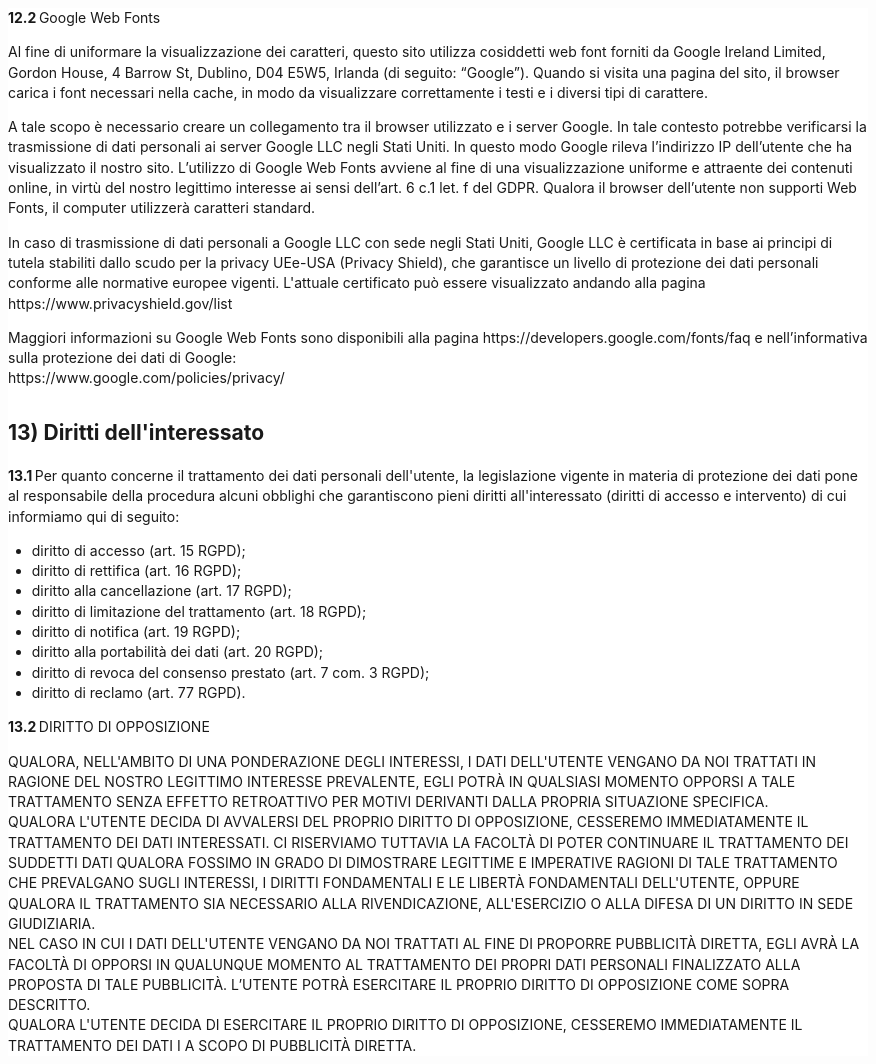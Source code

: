 <p><b>12.2</b>&thinsp;Google Web Fonts</p>

<p>Al fine di uniformare la visualizzazione dei caratteri, questo sito utilizza cosiddetti web font forniti da Google Ireland Limited, Gordon House, 4 Barrow St, Dublino, D04 E5W5, Irlanda (di seguito: &ldquo;Google&rdquo;). Quando si visita una pagina del sito, il browser carica i font necessari nella cache, in modo da visualizzare correttamente i testi e i diversi tipi di carattere.</p>

<p>A tale scopo &egrave; necessario creare un collegamento tra il browser utilizzato e i server Google. In tale contesto potrebbe verificarsi la trasmissione di dati personali ai server Google LLC negli Stati Uniti. In questo modo Google rileva l&rsquo;indirizzo IP dell&rsquo;utente che ha visualizzato il nostro sito. L&rsquo;utilizzo di Google Web Fonts avviene al fine di una visualizzazione uniforme e attraente dei contenuti online, in virt&ugrave; del nostro legittimo interesse ai sensi dell&rsquo;art. 6 c.1 let. f del GDPR. Qualora il browser dell&rsquo;utente non supporti Web Fonts, il computer utilizzer&agrave; caratteri standard.</p>

<p>In caso di trasmissione di dati personali a Google LLC con sede negli Stati Uniti, Google LLC &egrave; certificata in base ai principi di tutela stabiliti dallo scudo per la privacy UEe-USA (Privacy Shield), che garantisce un livello di protezione dei dati personali conforme alle normative europee vigenti. L'attuale certificato pu&ograve; essere visualizzato andando alla pagina https://www.privacyshield.gov/list</p>

<p>Maggiori informazioni su Google Web Fonts sono disponibili alla pagina https://developers.google.com/fonts/faq e nell&rsquo;informativa sulla protezione dei dati di Google:<br />
https://www.google.com/policies/privacy/</p>

<h2>13) Diritti dell'interessato</h2>

<p><b>13.1</b>&thinsp;Per quanto concerne il trattamento dei dati personali dell'utente, la legislazione vigente in materia di protezione dei dati pone al responsabile della procedura alcuni obblighi che garantiscono pieni diritti all'interessato (diritti di accesso e intervento) di cui informiamo qui di seguito:</p>

<ul>
<li>diritto di accesso (art. 15 RGPD);</li>
<li>diritto di rettifica (art. 16 RGPD);</li>
<li>diritto alla cancellazione (art. 17 RGPD);</li>
<li>diritto di limitazione del trattamento (art. 18 RGPD);</li>
<li>diritto di notifica (art. 19 RGPD);</li>
<li>diritto alla portabilit&agrave; dei dati (art. 20 RGPD);</li>
<li>diritto di revoca del consenso prestato (art. 7 com. 3 RGPD);</li>
<li>diritto di reclamo (art. 77 RGPD).</li>
</ul>

<p><b>13.2</b>&thinsp;DIRITTO DI OPPOSIZIONE</p>

<p>QUALORA, NELL'AMBITO DI UNA PONDERAZIONE DEGLI INTERESSI, I DATI DELL'UTENTE VENGANO DA NOI TRATTATI IN RAGIONE DEL NOSTRO LEGITTIMO INTERESSE PREVALENTE, EGLI POTR&Agrave; IN QUALSIASI MOMENTO OPPORSI A TALE TRATTAMENTO SENZA EFFETTO RETROATTIVO PER MOTIVI DERIVANTI DALLA PROPRIA SITUAZIONE SPECIFICA.<br />
QUALORA L'UTENTE DECIDA DI AVVALERSI DEL PROPRIO DIRITTO DI OPPOSIZIONE, CESSEREMO IMMEDIATAMENTE IL TRATTAMENTO DEI DATI INTERESSATI. CI RISERVIAMO TUTTAVIA LA FACOLT&Agrave; DI POTER CONTINUARE IL TRATTAMENTO DEI SUDDETTI DATI QUALORA FOSSIMO IN GRADO DI DIMOSTRARE LEGITTIME E IMPERATIVE RAGIONI DI TALE TRATTAMENTO CHE PREVALGANO SUGLI INTERESSI, I DIRITTI FONDAMENTALI E LE LIBERT&Agrave; FONDAMENTALI DELL'UTENTE, OPPURE QUALORA IL TRATTAMENTO SIA NECESSARIO ALLA RIVENDICAZIONE, ALL'ESERCIZIO O ALLA DIFESA DI UN DIRITTO IN SEDE GIUDIZIARIA.<br />
NEL CASO IN CUI I DATI DELL'UTENTE VENGANO DA NOI TRATTATI AL FINE DI PROPORRE PUBBLICIT&Agrave; DIRETTA, EGLI AVR&Agrave; LA FACOLT&Agrave; DI OPPORSI IN QUALUNQUE MOMENTO AL TRATTAMENTO DEI PROPRI DATI PERSONALI FINALIZZATO ALLA PROPOSTA DI TALE PUBBLICIT&Agrave;. L&rsquo;UTENTE POTR&Agrave; ESERCITARE IL PROPRIO DIRITTO DI OPPOSIZIONE COME SOPRA DESCRITTO.<br />
QUALORA L'UTENTE DECIDA DI ESERCITARE IL PROPRIO DIRITTO DI OPPOSIZIONE, CESSEREMO IMMEDIATAMENTE IL TRATTAMENTO DEI DATI I A SCOPO DI PUBBLICIT&Agrave; DIRETTA.</p>
